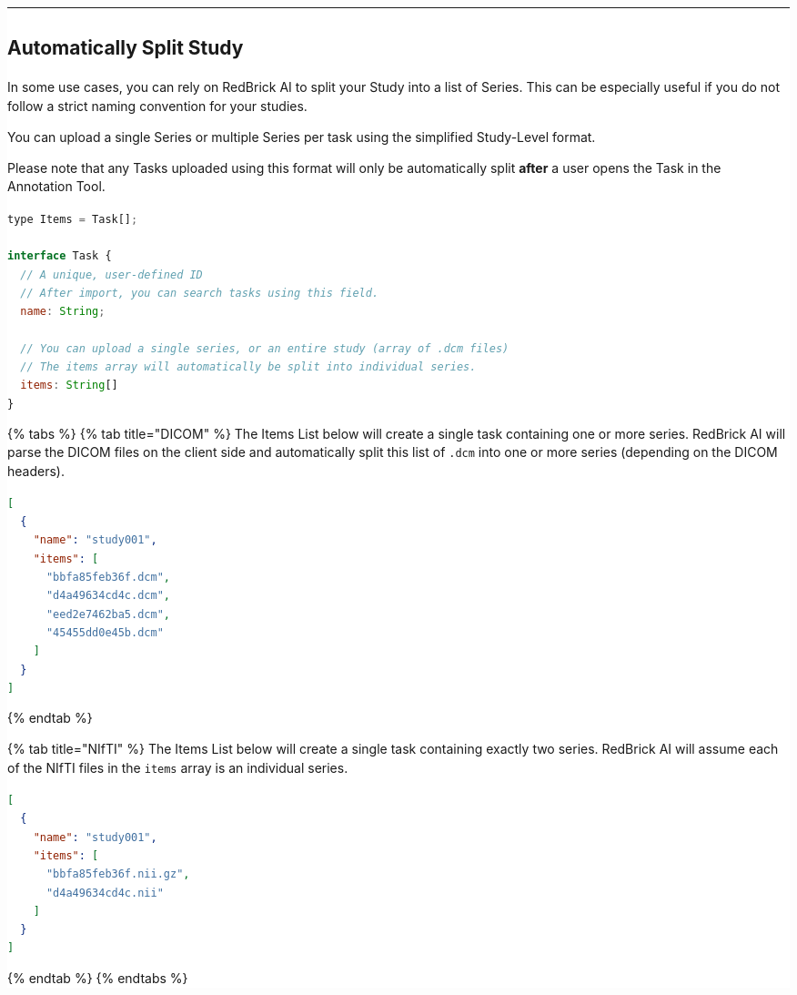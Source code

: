 ***

## Automatically Split Study

In some use cases, you can rely on RedBrick AI to split your Study into a list of Series. This can be especially useful if you do not follow a strict naming convention for your studies.

You can upload a single Series or multiple Series per task using the simplified Study-Level format.

Please note that any Tasks uploaded using this format will only be automatically split **after** a user opens the Task in the Annotation Tool.&#x20;

```javascript
type Items = Task[];

interface Task {
  // A unique, user-defined ID
  // After import, you can search tasks using this field.
  name: String;

  // You can upload a single series, or an entire study (array of .dcm files)
  // The items array will automatically be split into individual series. 
  items: String[]
}
```

{% tabs %}
{% tab title="DICOM" %}
The Items List below will create a single task containing one or more series. RedBrick AI will parse the DICOM files on the client side and automatically split this list of `.dcm` into one or more series (depending on the DICOM headers).&#x20;

```json
[
  {
    "name": "study001",
    "items": [
      "bbfa85feb36f.dcm",
      "d4a49634cd4c.dcm",
      "eed2e7462ba5.dcm",
      "45455dd0e45b.dcm"
    ]
  }
]
```
{% endtab %}

{% tab title="NIfTI" %}
The Items List below will create a single task containing exactly two series. RedBrick AI will assume each of the NIfTI files in the `items` array is an individual series.

```json
[
  {
    "name": "study001",
    "items": [
      "bbfa85feb36f.nii.gz",
      "d4a49634cd4c.nii"
    ]
  }
]
```
{% endtab %}
{% endtabs %}

